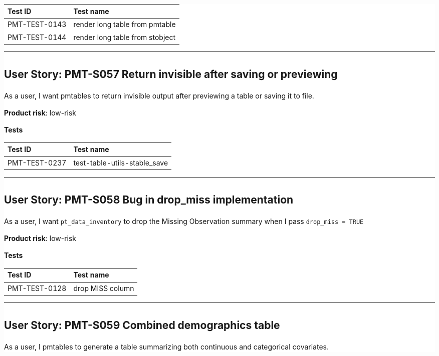 
|Test ID       |Test name                       |
|:-------------|:-------------------------------|
|PMT-TEST-0143 |render long table from pmtable  |
|PMT-TEST-0144 |render long table from stobject |

<hr>

## User Story: PMT-S057 Return invisible after saving or previewing

As a user, I want pmtables to return invisible output after previewing a table or saving it to file.



**Product risk**: 
low-risk




**Tests**


|Test ID       |Test name                    |
|:-------------|:----------------------------|
|PMT-TEST-0237 |test-table-utils-stable_save |

<hr>

## User Story: PMT-S058 Bug in drop_miss implementation

As a user, I want `pt_data_inventory` to drop the Missing Observation summary when I pass `drop_miss = TRUE`



**Product risk**: 
low-risk




**Tests**


|Test ID       |Test name        |
|:-------------|:----------------|
|PMT-TEST-0128 |drop MISS column |

<hr>

## User Story: PMT-S059 Combined demographics table

As a user, I pmtables to generate a table summarizing both continuous and categorical covariates.


